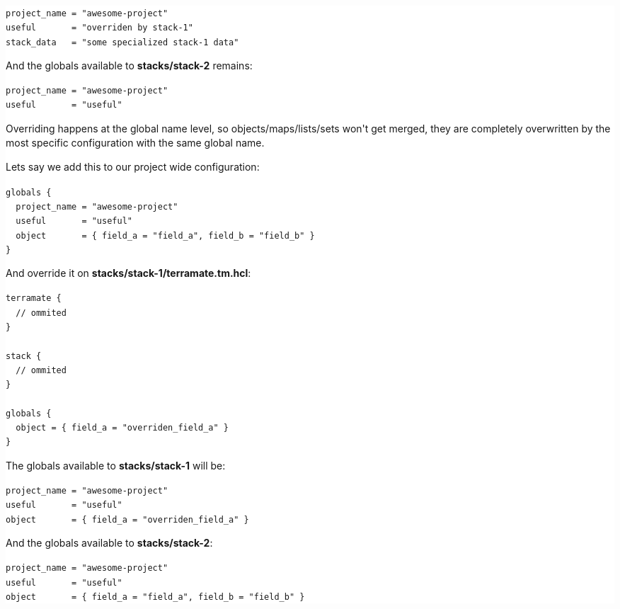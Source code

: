 ```
project_name = "awesome-project"
useful       = "overriden by stack-1"
stack_data   = "some specialized stack-1 data"
```

And the globals available to **stacks/stack-2** remains:

```
project_name = "awesome-project"
useful       = "useful"
```

Overriding happens at the global name level, so objects/maps/lists/sets
won't get merged, they are completely overwritten by the most
specific configuration with the same global name.

Lets say we add this to our project wide configuration:

```hcl
globals {
  project_name = "awesome-project"
  useful       = "useful"
  object       = { field_a = "field_a", field_b = "field_b" }
}
```

And override it on **stacks/stack-1/terramate.tm.hcl**:

```hcl
terramate {
  // ommited
}

stack {
  // ommited
}

globals {
  object = { field_a = "overriden_field_a" }
}
```

The globals available to **stacks/stack-1** will be:

```
project_name = "awesome-project"
useful       = "useful"
object       = { field_a = "overriden_field_a" }
```

And the globals available to **stacks/stack-2**:

```
project_name = "awesome-project"
useful       = "useful"
object       = { field_a = "field_a", field_b = "field_b" }
```
